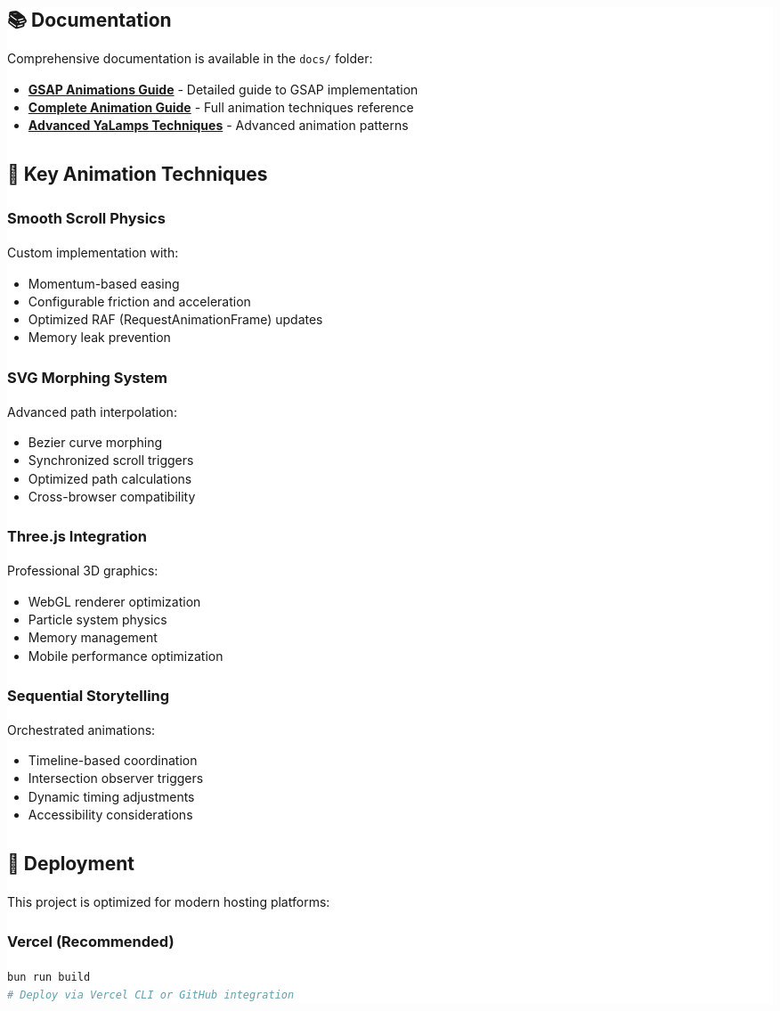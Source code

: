 ## 📚 Documentation

Comprehensive documentation is available in the `docs/` folder:

- **[GSAP Animations Guide](docs/animacoes-gsap.md)** - Detailed guide to GSAP implementation
- **[Complete Animation Guide](docs/guia-completo-animacoes.md)** - Full animation techniques reference
- **[Advanced YaLamps Techniques](docs/tecnicas-avancadas-yalamps.md)** - Advanced animation patterns

## 🎨 Key Animation Techniques

### Smooth Scroll Physics
Custom implementation with:
- Momentum-based easing
- Configurable friction and acceleration
- Optimized RAF (RequestAnimationFrame) updates
- Memory leak prevention

### SVG Morphing System
Advanced path interpolation:
- Bezier curve morphing
- Synchronized scroll triggers
- Optimized path calculations
- Cross-browser compatibility

### Three.js Integration
Professional 3D graphics:
- WebGL renderer optimization
- Particle system physics
- Memory management
- Mobile performance optimization

### Sequential Storytelling
Orchestrated animations:
- Timeline-based coordination
- Intersection observer triggers
- Dynamic timing adjustments
- Accessibility considerations

## 🚀 Deployment

This project is optimized for modern hosting platforms:

### Vercel (Recommended)
```bash
bun run build
# Deploy via Vercel CLI or GitHub integration
```
